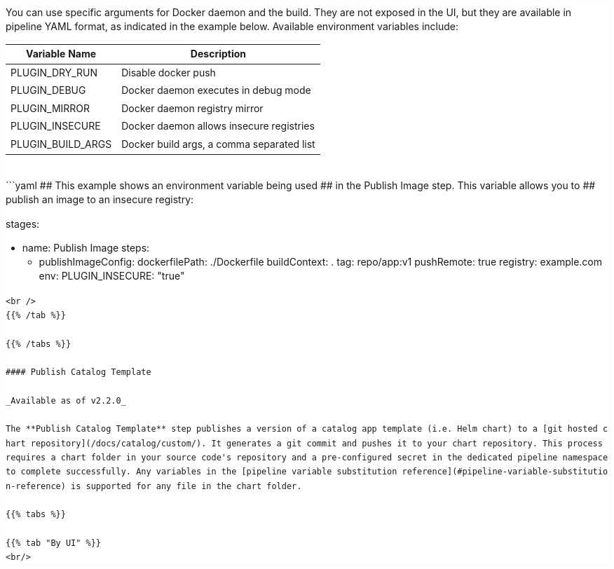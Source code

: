 You can use specific arguments for Docker daemon and the build. They are not exposed in the UI, but they are available in pipeline YAML format, as indicated in the example below. Available environment variables include:

| Variable Name     | Description                               |
| ----------------- | ----------------------------------------- |
| PLUGIN_DRY_RUN    | Disable docker push                       |
| PLUGIN_DEBUG      | Docker daemon executes in debug mode      |
| PLUGIN_MIRROR     | Docker daemon registry mirror             |
| PLUGIN_INSECURE   | Docker daemon allows insecure registries  |
| PLUGIN_BUILD_ARGS | Docker build args, a comma separated list |

<br />
```yaml
## This example shows an environment variable being used
## in the Publish Image step. This variable allows you to
## publish an image to an insecure registry:

stages:

- name: Publish Image
  steps:
  - publishImageConfig:
    dockerfilePath: ./Dockerfile
    buildContext: .
    tag: repo/app:v1
    pushRemote: true
    registry: example.com
    env:
    PLUGIN_INSECURE: "true"

````
<br />
{{% /tab %}}

{{% /tabs %}}

#### Publish Catalog Template

_Available as of v2.2.0_

The **Publish Catalog Template** step publishes a version of a catalog app template (i.e. Helm chart) to a [git hosted chart repository](/docs/catalog/custom/). It generates a git commit and pushes it to your chart repository. This process requires a chart folder in your source code's repository and a pre-configured secret in the dedicated pipeline namespace to complete successfully. Any variables in the [pipeline variable substitution reference](#pipeline-variable-substitution-reference) is supported for any file in the chart folder.

{{% tabs %}}

{{% tab "By UI" %}}
<br/>
